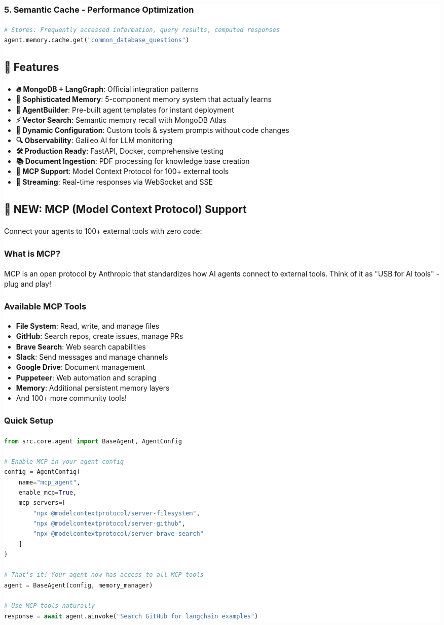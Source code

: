 ### 5. **Semantic Cache** - Performance Optimization
```python
# Stores: Frequently accessed information, query results, computed responses
agent.memory.cache.get("common_database_questions")
```

## 🚀 Features

- **🔥 MongoDB + LangGraph**: Official integration patterns
- **🧠 Sophisticated Memory**: 5-component memory system that actually learns
- **🎯 AgentBuilder**: Pre-built agent templates for instant deployment
- **⚡ Vector Search**: Semantic memory recall with MongoDB Atlas
- **🔧 Dynamic Configuration**: Custom tools & system prompts without code changes
- **🔍 Observability**: Galileo AI for LLM monitoring
- **🛠️ Production Ready**: FastAPI, Docker, comprehensive testing
- **📚 Document Ingestion**: PDF processing for knowledge base creation
- **🔌 MCP Support**: Model Context Protocol for 100+ external tools
- **🌊 Streaming**: Real-time responses via WebSocket and SSE

## 🔌 NEW: MCP (Model Context Protocol) Support

Connect your agents to 100+ external tools with zero code:

### What is MCP?
MCP is an open protocol by Anthropic that standardizes how AI agents connect to external tools. Think of it as "USB for AI tools" - plug and play!

### Available MCP Tools
- **File System**: Read, write, and manage files
- **GitHub**: Search repos, create issues, manage PRs
- **Brave Search**: Web search capabilities
- **Slack**: Send messages and manage channels
- **Google Drive**: Document management
- **Puppeteer**: Web automation and scraping
- **Memory**: Additional persistent memory layers
- And 100+ more community tools!

### Quick Setup
```python
from src.core.agent import BaseAgent, AgentConfig

# Enable MCP in your agent config
config = AgentConfig(
    name="mcp_agent",
    enable_mcp=True,
    mcp_servers=[
        "npx @modelcontextprotocol/server-filesystem",
        "npx @modelcontextprotocol/server-github",
        "npx @modelcontextprotocol/server-brave-search"
    ]
)

# That's it! Your agent now has access to all MCP tools
agent = BaseAgent(config, memory_manager)

# Use MCP tools naturally
response = await agent.ainvoke("Search GitHub for langchain examples")
```
